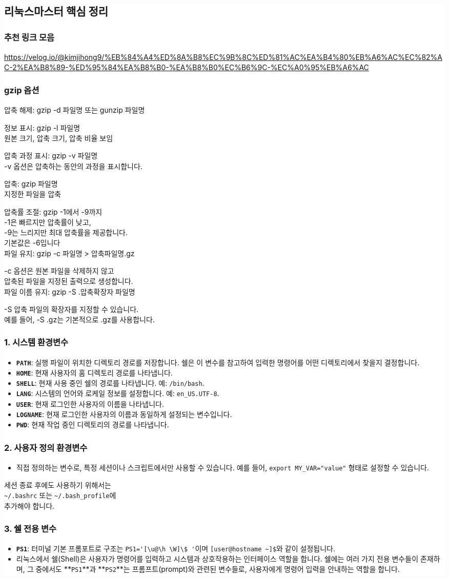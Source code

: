 ## 리눅스마스터 핵심 정리 

### **추천 링크 모음** 
https://velog.io/@kimjihong9/%EB%84%A4%ED%8A%B8%EC%9B%8C%ED%81%AC%EA%B4%80%EB%A6%AC%EC%82%AC-2%EA%B8%89-%ED%95%84%EA%B8%B0-%EA%B8%B0%EC%B6%9C-%EC%A0%95%EB%A6%AC  

### gzip 옵션 
압축 해제: gzip -d 파일명 또는 gunzip 파일명  
  
정보 표시: gzip -l 파일명  
원본 크기, 압축 크기, 압축 비율 보임  
  
압축 과정 표시: gzip -v 파일명  
-v 옵션은 압축하는 동안의 과정을 표시합니다.  
  
압축: gzip 파일명  
지정한 파일을 압축  
  
압축률 조절: gzip -1에서 -9까지  
-1은 빠르지만 압축률이 낮고,  
-9는 느리지만 최대 압축률을 제공합니다.  
기본값은 -6입니다  
파일 유지: gzip -c 파일명 > 압축파일명.gz  
  
-c 옵션은 원본 파일을 삭제하지 않고  
압축된 파일을 지정된 출력으로 생성합니다.  
파일 이름 유지: gzip -S .압축확장자 파일명  
  
-S 압축 파일의 확장자를 지정할 수 있습니다.  
예를 들어, -S .gz는 기본적으로 .gz를 사용합니다. 

### 1. **시스템 환경변수**
   - **`PATH`**: 실행 파일이 위치한 디렉토리 경로를 저장합니다. 쉘은 이 변수를 참고하여 입력한 명령어를 어떤 디렉토리에서 찾을지 결정합니다.
   - **`HOME`**: 현재 사용자의 홈 디렉토리 경로를 나타냅니다.
   - **`SHELL`**: 현재 사용 중인 쉘의 경로를 나타냅니다. 예: `/bin/bash`.
   - **`LANG`**: 시스템의 언어와 로케일 정보를 설정합니다. 예: `en_US.UTF-8`.
   - **`USER`**: 현재 로그인한 사용자의 이름을 나타냅니다.
   - **`LOGNAME`**: 현재 로그인한 사용자의 이름과 동일하게 설정되는 변수입니다.
   - **`PWD`**: 현재 작업 중인 디렉토리의 경로를 나타냅니다.

### 2. **사용자 정의 환경변수**
- 직접 정의하는 변수로, 특정 세션이나  스크립트에서만 사용할 수 있습니다. 예를 들어,
`export MY_VAR="value"` 형태로 설정할 수 있습니다.  
  
세션 종료 후에도 사용하기 위해서는  
`~/.bashrc` 또는 `~/.bash_profile`에  
추가해야 합니다.  

### 3. **쉘 전용 변수**
   - **`PS1`**: 터미널 기본 프롬포트로
구조는 ```PS1='[\u@\h \W]\$ '```이며  ```[user@hostname ~]$```와 같이 설정됩니다.
   - 리눅스에서 쉘(Shell)은 사용자가 명령어를 입력하고 시스템과 상호작용하는 인터페이스 역할을 합니다. 쉘에는 여러 가지 전용 변수들이 존재하며, 그 중에서도 **`PS1`**과 **`PS2`**는 프롬프트(prompt)와 관련된 변수들로, 사용자에게 명령어 입력을 안내하는 역할을 합니다. 
